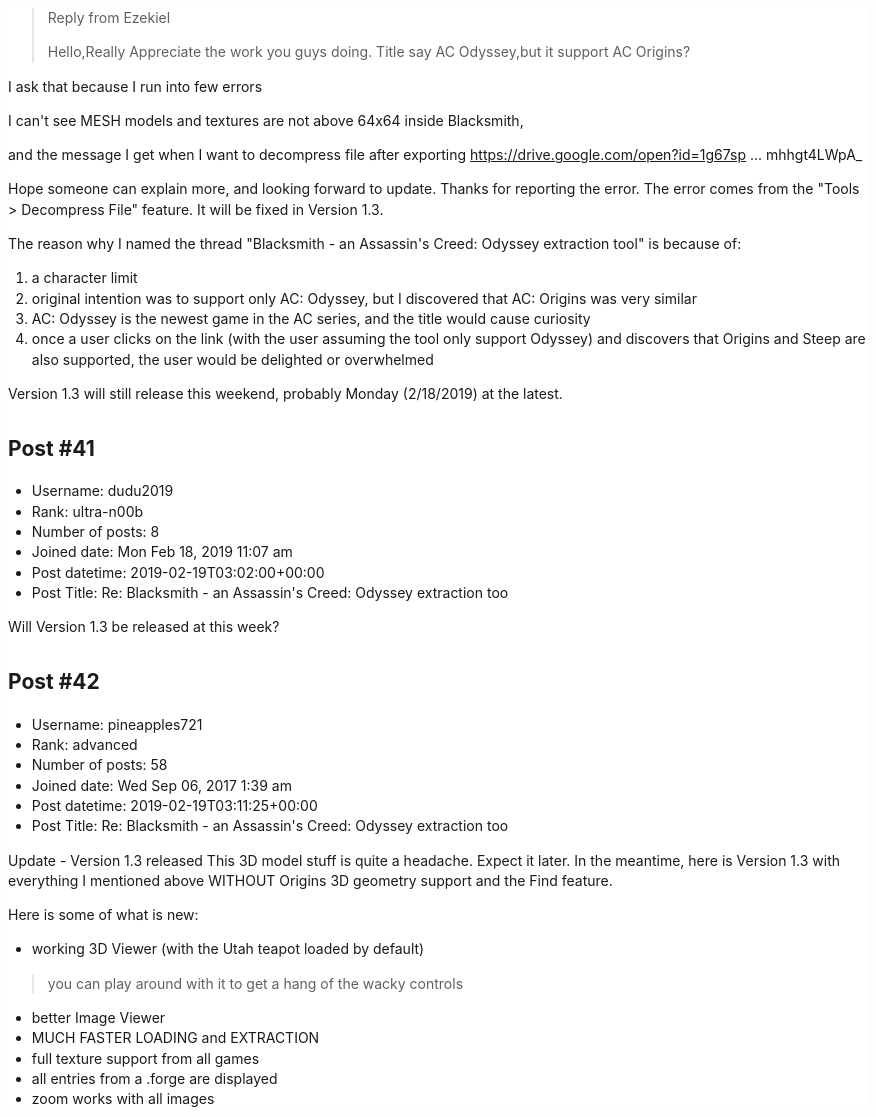 > Reply from Ezekiel
>
> Hello,Really Appreciate the work you guys doing.
Title say AC Odyssey,but it support AC Origins?

I ask that because I run into few errors

I can't see MESH models and textures are not above 64x64 inside Blacksmith,

and the message I get when I want to decompress file after exporting
https://drive.google.com/open?id=1g67sp ... mhhgt4LWpA_

Hope someone can explain more, 
and looking forward to update.
Thanks for reporting the error. The error comes from the "Tools > Decompress File" feature. It will be fixed in Version 1.3.

The reason why I named the thread "Blacksmith - an Assassin's Creed: Odyssey extraction tool" is because of:
1. a character limit
2. original intention was to support only AC: Odyssey, but I discovered that AC: Origins was very similar
3. AC: Odyssey is the newest game in the AC series, and the title would cause curiosity
4. once a user clicks on the link (with the user assuming the tool only support Odyssey) and discovers that Origins and Steep are also supported, the user would be delighted or overwhelmed

Version 1.3 will still release this weekend, probably Monday (2/18/2019) at the latest.
## Post #41
- Username: dudu2019
- Rank: ultra-n00b
- Number of posts: 8
- Joined date: Mon Feb 18, 2019 11:07 am
- Post datetime: 2019-02-19T03:02:00+00:00
- Post Title: Re: Blacksmith - an Assassin's Creed: Odyssey extraction too

Will Version 1.3 be released at this week?
## Post #42
- Username: pineapples721
- Rank: advanced
- Number of posts: 58
- Joined date: Wed Sep 06, 2017 1:39 am
- Post datetime: 2019-02-19T03:11:25+00:00
- Post Title: Re: Blacksmith - an Assassin's Creed: Odyssey extraction too

Update - Version 1.3 released
This 3D model stuff is quite a headache. Expect it later. In the meantime, here is Version 1.3 with everything I mentioned above WITHOUT Origins 3D geometry support and the Find feature.

Here is some of what is new:
- working 3D Viewer (with the Utah teapot loaded by default)
> you can play around with it to get a hang of the wacky controls
- better Image Viewer
- MUCH FASTER LOADING and EXTRACTION
- full texture support from all games
- all entries from a .forge are displayed
- zoom works with all images
